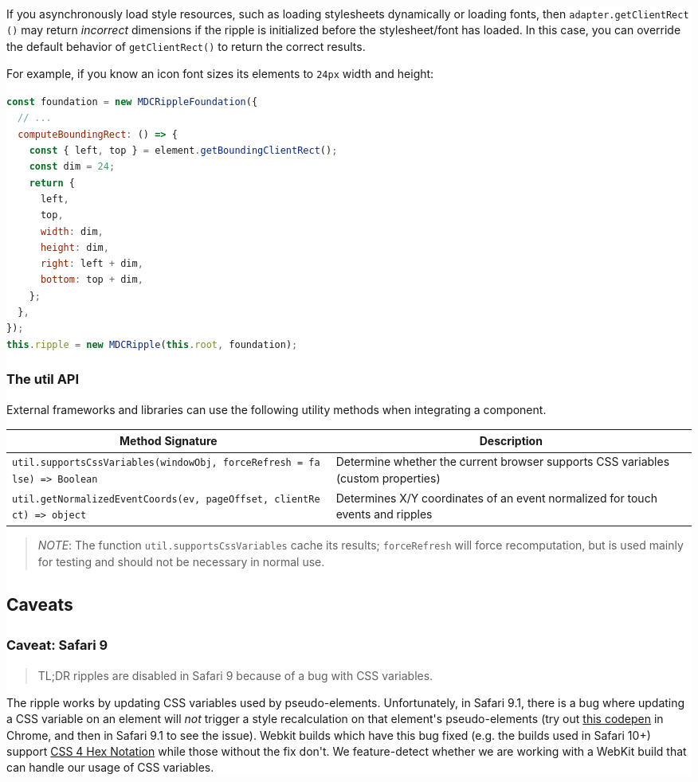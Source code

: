 If you asynchronously load style resources, such as loading stylesheets dynamically or loading fonts, then `adapter.getClientRect()` may return _incorrect_ dimensions if the ripple is initialized before the stylesheet/font has loaded. In this case, you can override the default behavior of `getClientRect()` to return the correct results.

For example, if you know an icon font sizes its elements to `24px` width and height:

```js
const foundation = new MDCRippleFoundation({
  // ...
  computeBoundingRect: () => {
    const { left, top } = element.getBoundingClientRect();
    const dim = 24;
    return {
      left,
      top,
      width: dim,
      height: dim,
      right: left + dim,
      bottom: top + dim,
    };
  },
});
this.ripple = new MDCRipple(this.root, foundation);
```

### The util API

External frameworks and libraries can use the following utility methods when integrating a component.

| Method Signature                                                        | Description                                                                      |
| ----------------------------------------------------------------------- | -------------------------------------------------------------------------------- |
| `util.supportsCssVariables(windowObj, forceRefresh = false) => Boolean` | Determine whether the current browser supports CSS variables (custom properties) |
| `util.getNormalizedEventCoords(ev, pageOffset, clientRect) => object`   | Determines X/Y coordinates of an event normalized for touch events and ripples   |

> _NOTE_: The function `util.supportsCssVariables` cache its results; `forceRefresh` will force recomputation, but is used mainly for testing and should not be necessary in normal use.

## Caveats

### Caveat: Safari 9

> TL;DR ripples are disabled in Safari 9 because of a bug with CSS variables.

The ripple works by updating CSS variables used by pseudo-elements. Unfortunately, in Safari 9.1, there is a bug where updating a CSS variable on an element will _not_ trigger a style recalculation on that element's pseudo-elements (try out [this codepen](http://codepen.io/traviskaufman/pen/jARYOR) in Chrome, and then in Safari 9.1 to see the issue). Webkit builds which have this bug fixed (e.g. the builds used in Safari 10+)
support [CSS 4 Hex Notation](https://drafts.csswg.org/css-color/#hex-notation) while those without the fix don't. We feature-detect whether we are working with a WebKit build that can handle our usage of CSS variables.

